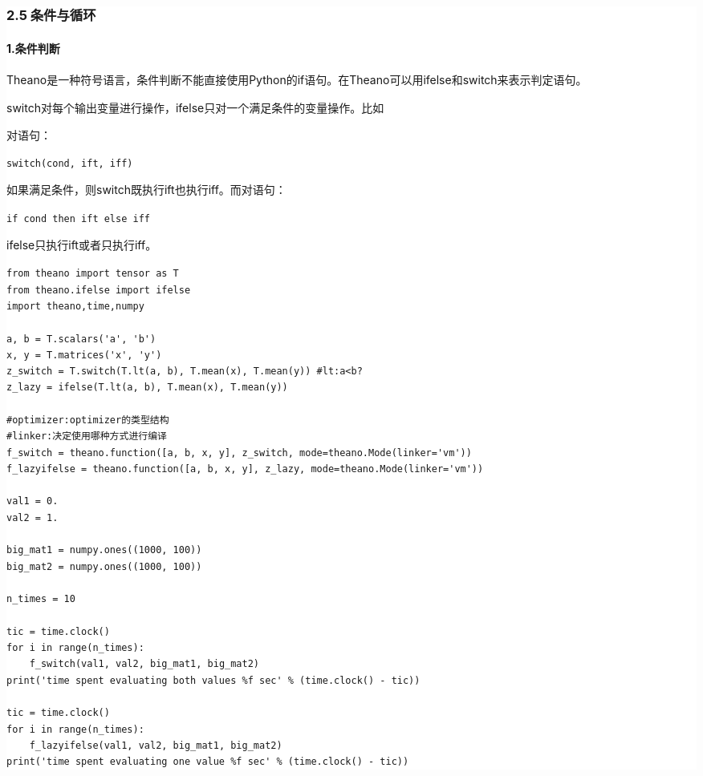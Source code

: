 ### 2.5 条件与循环

#### 1.条件判断

Theano是一种符号语言，条件判断不能直接使用Python的if语句。在Theano可以用ifelse和switch来表示判定语句。

switch对每个输出变量进行操作，ifelse只对一个满足条件的变量操作。比如

对语句：

```shell
switch(cond, ift, iff)
```

如果满足条件，则switch既执行ift也执行iff。而对语句：

```shell
if cond then ift else iff
```

ifelse只执行ift或者只执行iff。

```shell
from theano import tensor as T
from theano.ifelse import ifelse
import theano,time,numpy

a, b = T.scalars('a', 'b')
x, y = T.matrices('x', 'y')
z_switch = T.switch(T.lt(a, b), T.mean(x), T.mean(y)) #lt:a<b?
z_lazy = ifelse(T.lt(a, b), T.mean(x), T.mean(y))

#optimizer:optimizer的类型结构
#linker:决定使用哪种方式进行编译
f_switch = theano.function([a, b, x, y], z_switch, mode=theano.Mode(linker='vm'))
f_lazyifelse = theano.function([a, b, x, y], z_lazy, mode=theano.Mode(linker='vm'))

val1 = 0.
val2 = 1.

big_mat1 = numpy.ones((1000, 100))
big_mat2 = numpy.ones((1000, 100))

n_times = 10

tic = time.clock()
for i in range(n_times):
    f_switch(val1, val2, big_mat1, big_mat2)
print('time spent evaluating both values %f sec' % (time.clock() - tic))

tic = time.clock()
for i in range(n_times):
    f_lazyifelse(val1, val2, big_mat1, big_mat2)
print('time spent evaluating one value %f sec' % (time.clock() - tic))
```
